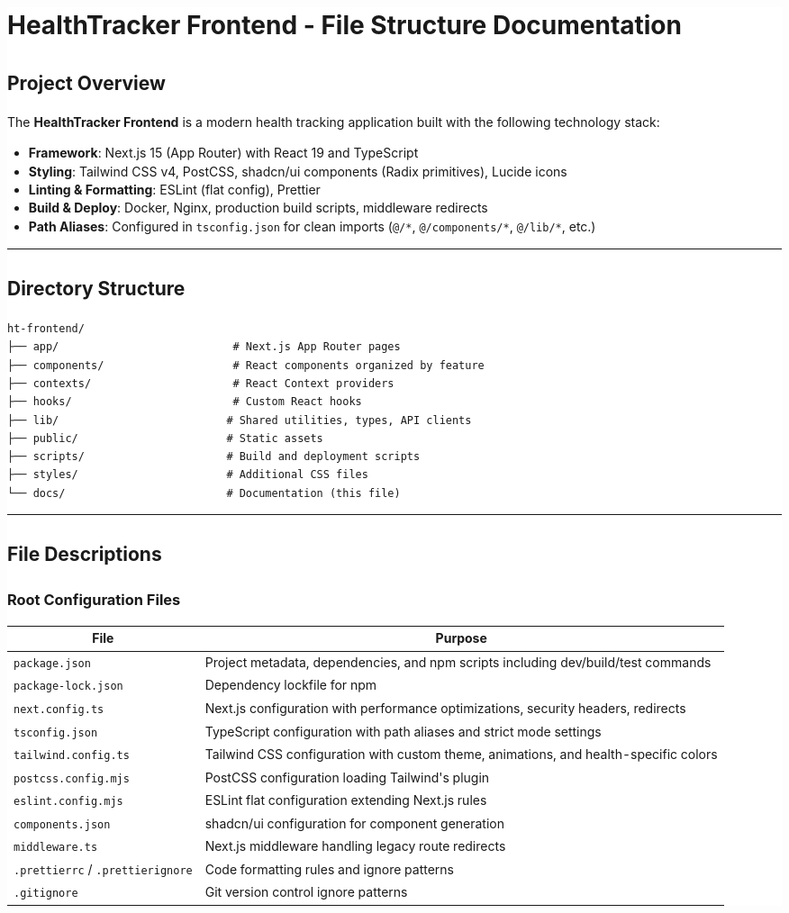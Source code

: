 # HealthTracker Frontend - File Structure Documentation

## Project Overview

The **HealthTracker Frontend** is a modern health tracking application built with the following technology stack:

- **Framework**: Next.js 15 (App Router) with React 19 and TypeScript
- **Styling**: Tailwind CSS v4, PostCSS, shadcn/ui components (Radix primitives), Lucide icons
- **Linting & Formatting**: ESLint (flat config), Prettier
- **Build & Deploy**: Docker, Nginx, production build scripts, middleware redirects
- **Path Aliases**: Configured in `tsconfig.json` for clean imports (`@/*`, `@/components/*`, `@/lib/*`, etc.)

---

## Directory Structure

```
ht-frontend/
├── app/                           # Next.js App Router pages
├── components/                    # React components organized by feature
├── contexts/                      # React Context providers
├── hooks/                         # Custom React hooks
├── lib/                          # Shared utilities, types, API clients
├── public/                       # Static assets
├── scripts/                      # Build and deployment scripts
├── styles/                       # Additional CSS files
└── docs/                         # Documentation (this file)
```

---

## File Descriptions

### Root Configuration Files

| File | Purpose |
|------|---------|
| `package.json` | Project metadata, dependencies, and npm scripts including dev/build/test commands |
| `package-lock.json` | Dependency lockfile for npm |
| `next.config.ts` | Next.js configuration with performance optimizations, security headers, redirects |
| `tsconfig.json` | TypeScript configuration with path aliases and strict mode settings |
| `tailwind.config.ts` | Tailwind CSS configuration with custom theme, animations, and health-specific colors |
| `postcss.config.mjs` | PostCSS configuration loading Tailwind's plugin |
| `eslint.config.mjs` | ESLint flat configuration extending Next.js rules |
| `components.json` | shadcn/ui configuration for component generation |
| `middleware.ts` | Next.js middleware handling legacy route redirects |
| `.prettierrc` / `.prettierignore` | Code formatting rules and ignore patterns |
| `.gitignore` | Git version control ignore patterns |
